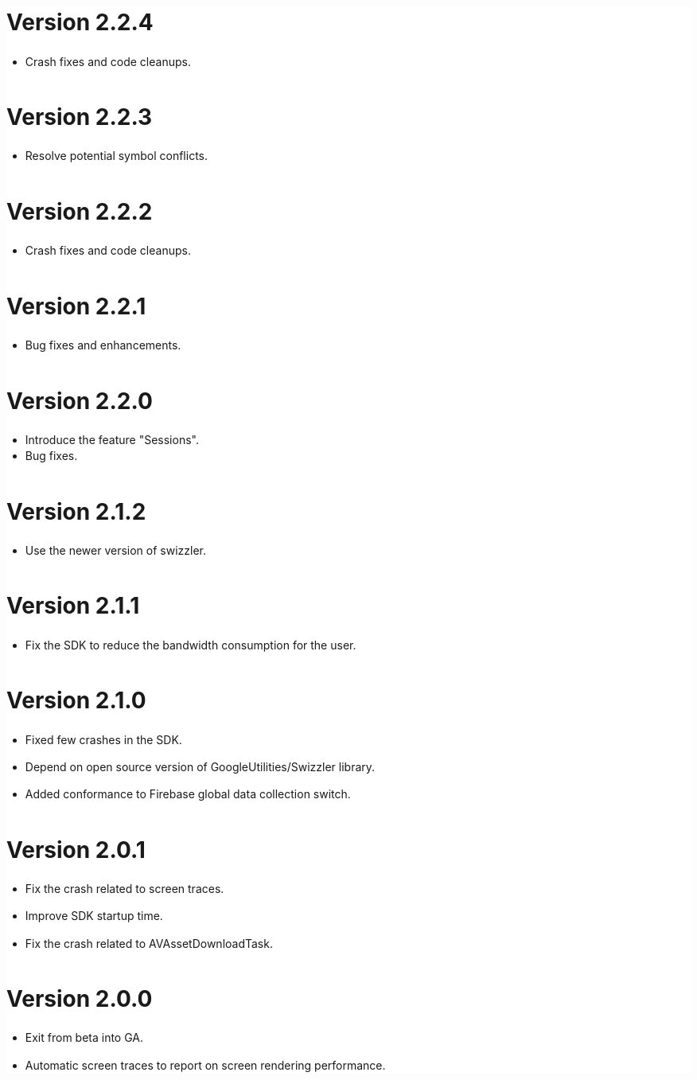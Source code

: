 # Version 2.2.4
* Crash fixes and code cleanups.

# Version 2.2.3
* Resolve potential symbol conflicts.

# Version 2.2.2
* Crash fixes and code cleanups.

# Version 2.2.1
* Bug fixes and enhancements.

# Version 2.2.0
* Introduce the feature "Sessions".
* Bug fixes.

# Version 2.1.2
* Use the newer version of swizzler.

# Version 2.1.1
* Fix the SDK to reduce the bandwidth consumption for the user.

# Version 2.1.0
* Fixed few crashes in the SDK.

* Depend on open source version of GoogleUtilities/Swizzler library.

* Added conformance to Firebase global data collection switch.

# Version 2.0.1
* Fix the crash related to screen traces.

* Improve SDK startup time.

* Fix the crash related to AVAssetDownloadTask.

# Version 2.0.0

* Exit from beta into GA.

* Automatic screen traces to report on screen rendering performance.
